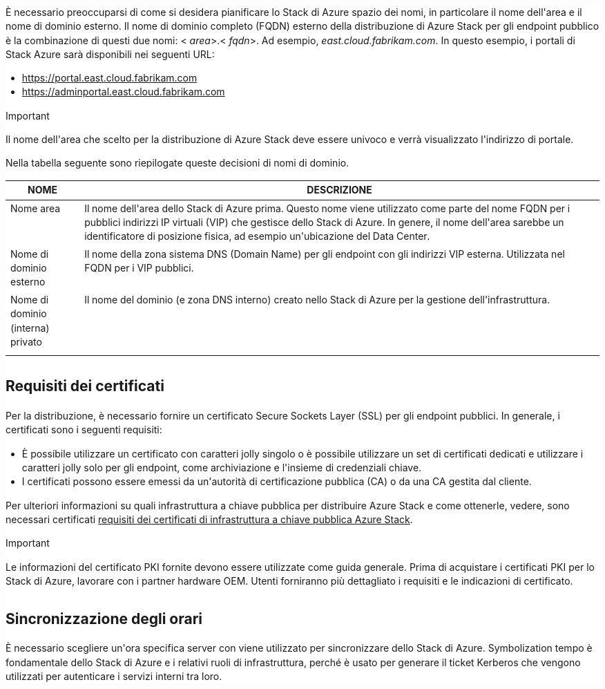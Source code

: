 È necessario preoccuparsi di come si desidera pianificare lo Stack di Azure spazio dei nomi, in particolare il nome dell'area e il nome di dominio esterno. Il nome di dominio completo (FQDN) esterno della distribuzione di Azure Stack per gli endpoint pubblico è la combinazione di questi due nomi: &lt; *area*&gt;.&lt; *fqdn*&gt;. Ad esempio, *east.cloud.fabrikam.com*. In questo esempio, i portali di Stack Azure sarà disponibili nei seguenti URL:

- https://portal.east.cloud.fabrikam.com
- https://adminportal.east.cloud.fabrikam.com

> [!IMPORTANT]
> Il nome dell'area che scelto per la distribuzione di Azure Stack deve essere univoco e verrà visualizzato l'indirizzo di portale. 

Nella tabella seguente sono riepilogate queste decisioni di nomi di dominio.

| NOME | DESCRIZIONE | 
| -------- | ------------- | 
|Nome area | Il nome dell'area dello Stack di Azure prima. Questo nome viene utilizzato come parte del nome FQDN per i pubblici indirizzi IP virtuali (VIP) che gestisce dello Stack di Azure. In genere, il nome dell'area sarebbe un identificatore di posizione fisica, ad esempio un'ubicazione del Data Center. | 
| Nome di dominio esterno | Il nome della zona sistema DNS (Domain Name) per gli endpoint con gli indirizzi VIP esterna. Utilizzata nel FQDN per i VIP pubblici. | 
| Nome di dominio (interna) privato | Il nome del dominio (e zona DNS interno) creato nello Stack di Azure per la gestione dell'infrastruttura. 
| | |

## <a name="certificate-requirements"></a>Requisiti dei certificati

Per la distribuzione, è necessario fornire un certificato Secure Sockets Layer (SSL) per gli endpoint pubblici. In generale, i certificati sono i seguenti requisiti:

- È possibile utilizzare un certificato con caratteri jolly singolo o è possibile utilizzare un set di certificati dedicati e utilizzare i caratteri jolly solo per gli endpoint, come archiviazione e l'insieme di credenziali chiave.
- I certificati possono essere emessi da un'autorità di certificazione pubblica (CA) o da una CA gestita dal cliente.

Per ulteriori informazioni su quali infrastruttura a chiave pubblica per distribuire Azure Stack e come ottenerle, vedere, sono necessari certificati [requisiti dei certificati di infrastruttura a chiave pubblica Azure Stack](azure-stack-pki-certs.md).  


> [!IMPORTANT]
> Le informazioni del certificato PKI fornite devono essere utilizzate come guida generale. Prima di acquistare i certificati PKI per lo Stack di Azure, lavorare con i partner hardware OEM. Utenti forniranno più dettagliato i requisiti e le indicazioni di certificato.


## <a name="time-synchronization"></a>Sincronizzazione degli orari
È necessario scegliere un'ora specifica server con viene utilizzato per sincronizzare dello Stack di Azure.  Symbolization tempo è fondamentale dello Stack di Azure e i relativi ruoli di infrastruttura, perché è usato per generare il ticket Kerberos che vengono utilizzati per autenticare i servizi interni tra loro.
